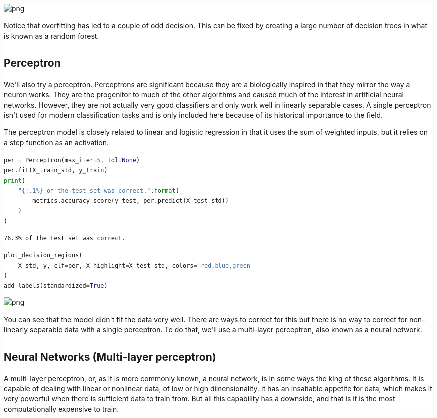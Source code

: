 
![png]({{site.baseurl}}/assets/img/2016-03-11-Visualize-shallow-learning_files/2016-03-11-Visualize-shallow-learning_69_0.png)


Notice that overfitting has led to a couple of odd decision. This can be fixed by creating a large number of decision trees in what is known as a random forest.

## Perceptron

We'll also try a perceptron. Perceptrons are significant because they are a biologically inspired in that they mirror the way a neuron works. They are the progenitor to much of the other algorithms and caused much of the interest in artificial neural networks. However, they are not actually very good classifiers and only work well in linearly separable cases. A single perceptron isn't used for modern classification tasks and is only included here because of its historical importance to the field.

The perceptron model is closely related to linear and logistic regression in that it uses the sum of weighted inputs, but it relies on a step function as an activation.


```python
per = Perceptron(max_iter=5, tol=None)
per.fit(X_train_std, y_train)
print(
    "{:.1%} of the test set was correct.".format(
        metrics.accuracy_score(y_test, per.predict(X_test_std))
    )
)
```

    76.3% of the test set was correct.
    


```python
plot_decision_regions(
    X_std, y, clf=per, X_highlight=X_test_std, colors='red,blue,green'
)
add_labels(standardized=True)
```


![png]({{site.baseurl}}/assets/img/2016-03-11-Visualize-shallow-learning_files/2016-03-11-Visualize-shallow-learning_74_0.png)


You can see that the model didn't fit the data very well. There are ways to correct for this but there is no way to correct for non-linearly separable data with a single perceptron. To do that, we'll use a multi-layer perceptron, also known as a neural network.

## Neural Networks (Multi-layer perceptron)

A multi-layer perceptron, or, as it is more commonly known, a neural network, is in some ways the king of these algorithms. It is capable of dealing with linear or nonlinear data, of low or high dimensionality. It has an insatiable appetite for data, which makes it very powerful when there is sufficient data to train from. But all this capability has a downside, and that is it is the most computationally expensive to train.
